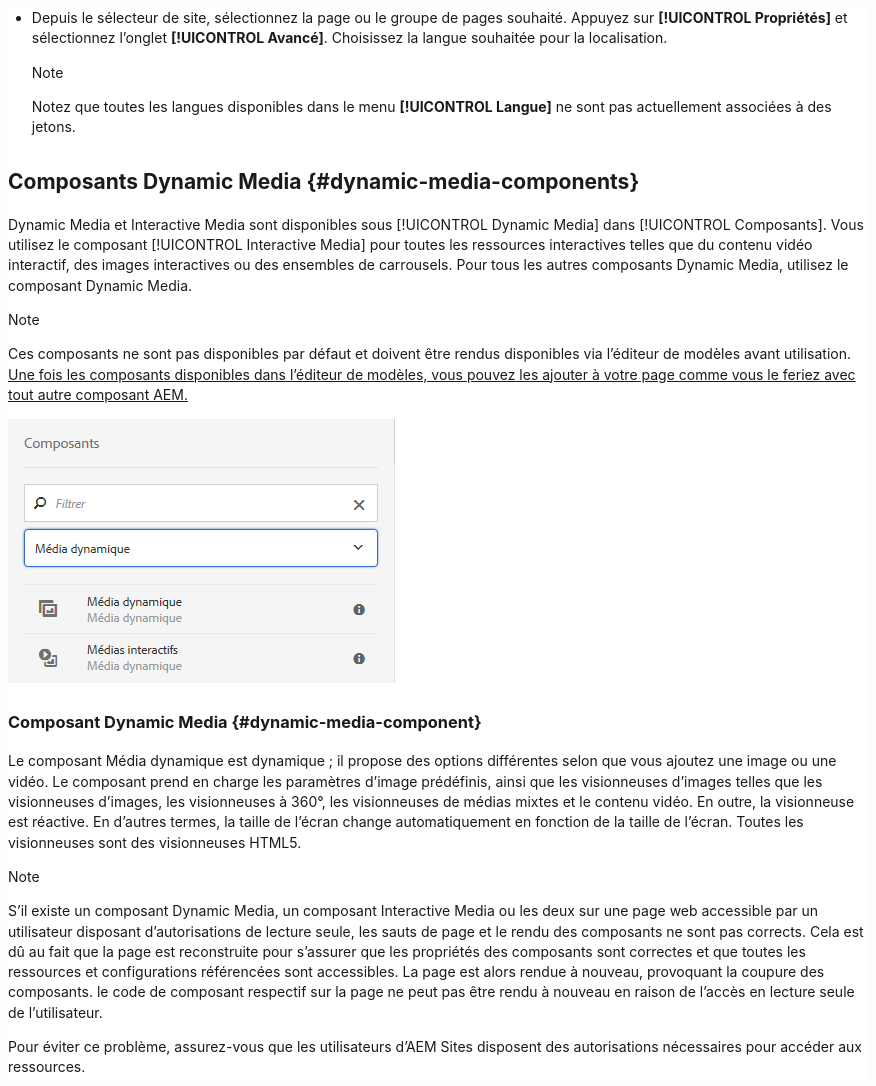* Depuis le sélecteur de site, sélectionnez la page ou le groupe de pages souhaité. Appuyez sur **[!UICONTROL Propriétés]** et sélectionnez l’onglet **[!UICONTROL Avancé]**. Choisissez la langue souhaitée pour la localisation.

   >[!NOTE]
   >
   >Notez que toutes les langues disponibles dans le menu **[!UICONTROL Langue]** ne sont pas actuellement associées à des jetons.

## Composants Dynamic Media {#dynamic-media-components}

Dynamic Media et Interactive Media sont disponibles sous [!UICONTROL Dynamic Media] dans [!UICONTROL Composants]. Vous utilisez le composant [!UICONTROL Interactive Media] pour toutes les ressources interactives telles que du contenu vidéo interactif, des images interactives ou des ensembles de carrousels. Pour tous les autres composants Dynamic Media, utilisez le composant Dynamic Media.

>[!NOTE]
>
>Ces composants ne sont pas disponibles par défaut et doivent être rendus disponibles via l’éditeur de modèles avant utilisation. [Une fois les composants disponibles dans l’éditeur de modèles, vous pouvez les ajouter à votre page comme vous le feriez avec tout autre composant AEM.](/help/sites-authoring/templates.md#editing-templates-template-authors)

![chlimage_1-539](assets/chlimage_1-539.png)

### Composant Dynamic Media {#dynamic-media-component}

Le composant Média dynamique est dynamique ; il propose des options différentes selon que vous ajoutez une image ou une vidéo. Le composant prend en charge les paramètres d’image prédéfinis, ainsi que les visionneuses d’images telles que les visionneuses d’images, les visionneuses à 360°, les visionneuses de médias mixtes et le contenu vidéo. En outre, la visionneuse est réactive. En d’autres termes, la taille de l’écran change automatiquement en fonction de la taille de l’écran. Toutes les visionneuses sont des visionneuses HTML5.

>[!NOTE]
>
>S’il existe un composant Dynamic Media, un composant Interactive Media ou les deux sur une page web accessible par un utilisateur disposant d’autorisations de lecture seule, les sauts de page et le rendu des composants ne sont pas corrects. Cela est dû au fait que la page est reconstruite pour s’assurer que les propriétés des composants sont correctes et que toutes les ressources et configurations référencées sont accessibles. La page est alors rendue à nouveau, provoquant la coupure des composants. le code de composant respectif sur la page ne peut pas être rendu à nouveau en raison de l’accès en lecture seule de l’utilisateur.
>  
>Pour éviter ce problème, assurez-vous que les utilisateurs d’AEM Sites disposent des autorisations nécessaires pour accéder aux ressources.

